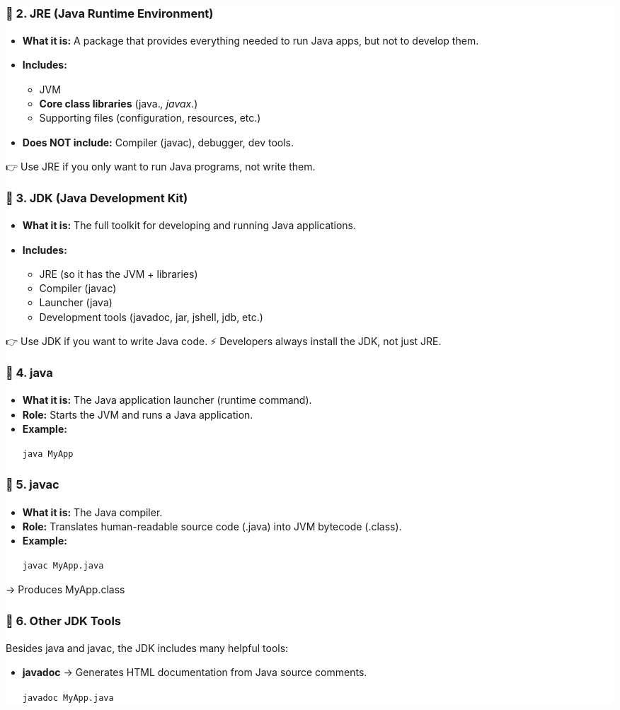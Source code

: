 ### 🔹 2. JRE (Java Runtime Environment)
* **What it is:** A package that provides everything needed to run Java apps, but not to develop them.

* **Includes:** 
    * JVM
    * **Core class libraries** (java.*, javax.*)
    * Supporting files (configuration, resources, etc.)

* **Does NOT include:** Compiler (javac), debugger, dev tools.

👉 Use JRE if you only want to run Java programs, not write them.

### 🔹 3. JDK (Java Development Kit)

* **What it is:** The full toolkit for developing and running Java applications.

* **Includes:**
    * JRE (so it has the JVM + libraries)
    * Compiler (javac)
    * Launcher (java)
    * Development tools (javadoc, jar, jshell, jdb, etc.)

👉 Use JDK if you want to write Java code.
⚡ Developers always install the JDK, not just JRE.

### 🔹 4. java

* **What it is:** The Java application launcher (runtime command).
* **Role:** Starts the JVM and runs a Java application.
* **Example:**
    ```bash
    java MyApp
    ```

### 🔹 5. javac

* **What it is:** The Java compiler.
* **Role:** Translates human-readable source code (.java) into JVM bytecode (.class).
* **Example:**
    ```bash
    javac MyApp.java
    ```
→ Produces MyApp.class

### 🔹 6. Other JDK Tools

Besides java and javac, the JDK includes many helpful tools:

* **javadoc** → Generates HTML documentation from Java source comments.
    ```bash
    javadoc MyApp.java
    ```
